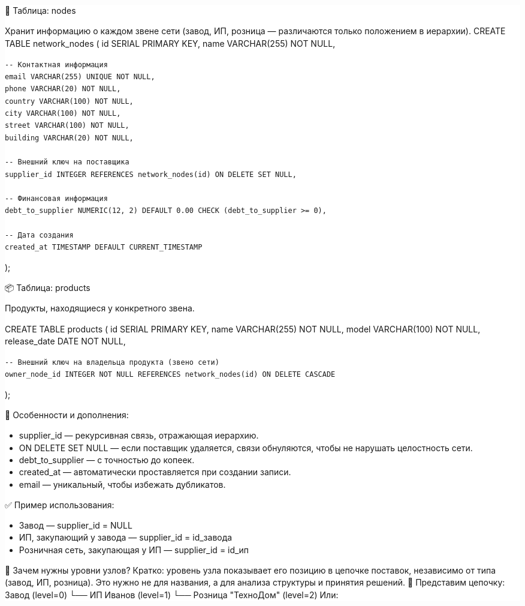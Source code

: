 🧩 Таблица: nodes

Хранит информацию о каждом звене сети (завод, ИП, розница — различаются только положением в иерархии).
CREATE TABLE network_nodes (
id SERIAL PRIMARY KEY,
name VARCHAR(255) NOT NULL,

    -- Контактная информация
    email VARCHAR(255) UNIQUE NOT NULL,
    phone VARCHAR(20) NOT NULL,
    country VARCHAR(100) NOT NULL,
    city VARCHAR(100) NOT NULL,
    street VARCHAR(100) NOT NULL,
    building VARCHAR(20) NOT NULL,

    -- Внешний ключ на поставщика
    supplier_id INTEGER REFERENCES network_nodes(id) ON DELETE SET NULL,

    -- Финансовая информация
    debt_to_supplier NUMERIC(12, 2) DEFAULT 0.00 CHECK (debt_to_supplier >= 0),

    -- Дата создания
    created_at TIMESTAMP DEFAULT CURRENT_TIMESTAMP

);

📦 Таблица: products

Продукты, находящиеся у конкретного звена.

CREATE TABLE products (
id SERIAL PRIMARY KEY,
name VARCHAR(255) NOT NULL,
model VARCHAR(100) NOT NULL,
release_date DATE NOT NULL,

    -- Внешний ключ на владельца продукта (звено сети)
    owner_node_id INTEGER NOT NULL REFERENCES network_nodes(id) ON DELETE CASCADE

);

🔁 Особенности и дополнения:

- supplier_id — рекурсивная связь, отражающая иерархию.
- ON DELETE SET NULL — если поставщик удаляется, связи обнуляются, чтобы не нарушать целостность сети.
- debt_to_supplier — с точностью до копеек.
- created_at — автоматически проставляется при создании записи.
- email — уникальный, чтобы избежать дубликатов.

✅ Пример использования:

- Завод — supplier_id = NULL
- ИП, закупающий у завода — supplier_id = id_завода
- Розничная сеть, закупающая у ИП — supplier_id = id_ип

🤔 Зачем нужны уровни узлов?
Кратко: уровень узла показывает его позицию в цепочке поставок, независимо от типа (завод, ИП, розница). Это нужно не
для названия, а для анализа структуры и принятия решений.
🔄 Представим цепочку:
Завод (level=0)
└── ИП Иванов (level=1)
└── Розница "ТехноДом" (level=2)
Или:

